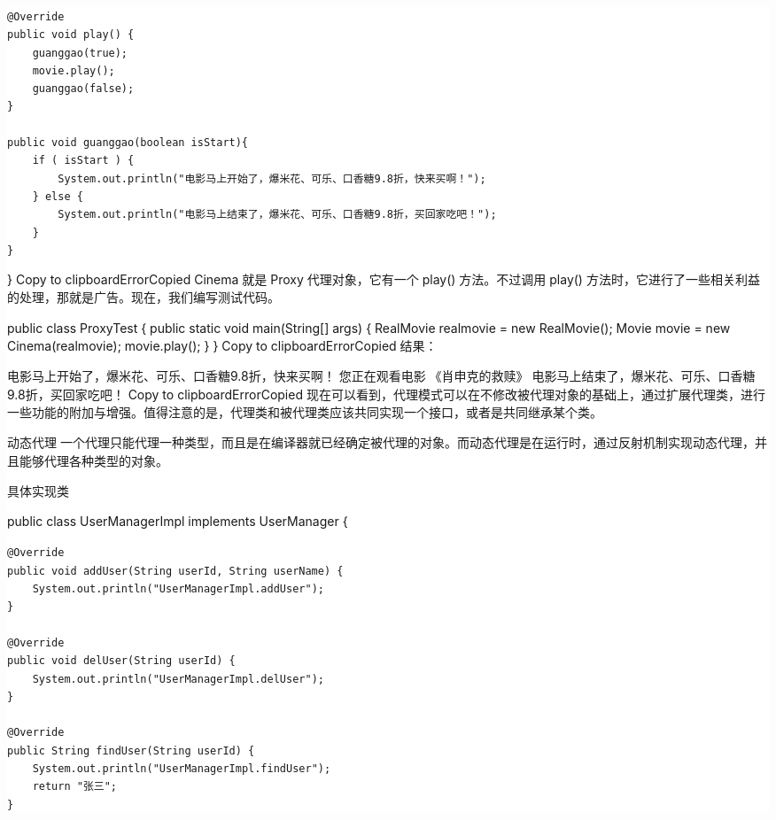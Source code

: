     @Override
    public void play() {
        guanggao(true);
        movie.play();
        guanggao(false);
    }

    public void guanggao(boolean isStart){
        if ( isStart ) {
            System.out.println("电影马上开始了，爆米花、可乐、口香糖9.8折，快来买啊！");
        } else {
            System.out.println("电影马上结束了，爆米花、可乐、口香糖9.8折，买回家吃吧！");
        }
    }
}
Copy to clipboardErrorCopied
Cinema 就是 Proxy 代理对象，它有一个 play() 方法。不过调用 play() 方法时，它进行了一些相关利益的处理，那就是广告。现在，我们编写测试代码。

public class ProxyTest {
    public static void main(String[] args) {
        RealMovie realmovie = new RealMovie();
        Movie movie = new Cinema(realmovie);
        movie.play();
    }
}
Copy to clipboardErrorCopied
结果：

电影马上开始了，爆米花、可乐、口香糖9.8折，快来买啊！
您正在观看电影 《肖申克的救赎》
电影马上结束了，爆米花、可乐、口香糖9.8折，买回家吃吧！
Copy to clipboardErrorCopied
现在可以看到，代理模式可以在不修改被代理对象的基础上，通过扩展代理类，进行一些功能的附加与增强。值得注意的是，代理类和被代理类应该共同实现一个接口，或者是共同继承某个类。

动态代理
一个代理只能代理一种类型，而且是在编译器就已经确定被代理的对象。而动态代理是在运行时，通过反射机制实现动态代理，并且能够代理各种类型的对象。

具体实现类

public class UserManagerImpl implements UserManager {
 
    @Override
    public void addUser(String userId, String userName) {
        System.out.println("UserManagerImpl.addUser");
    }
 
    @Override
    public void delUser(String userId) {
        System.out.println("UserManagerImpl.delUser");
    }
 
    @Override
    public String findUser(String userId) {
        System.out.println("UserManagerImpl.findUser");
        return "张三";
    }
 